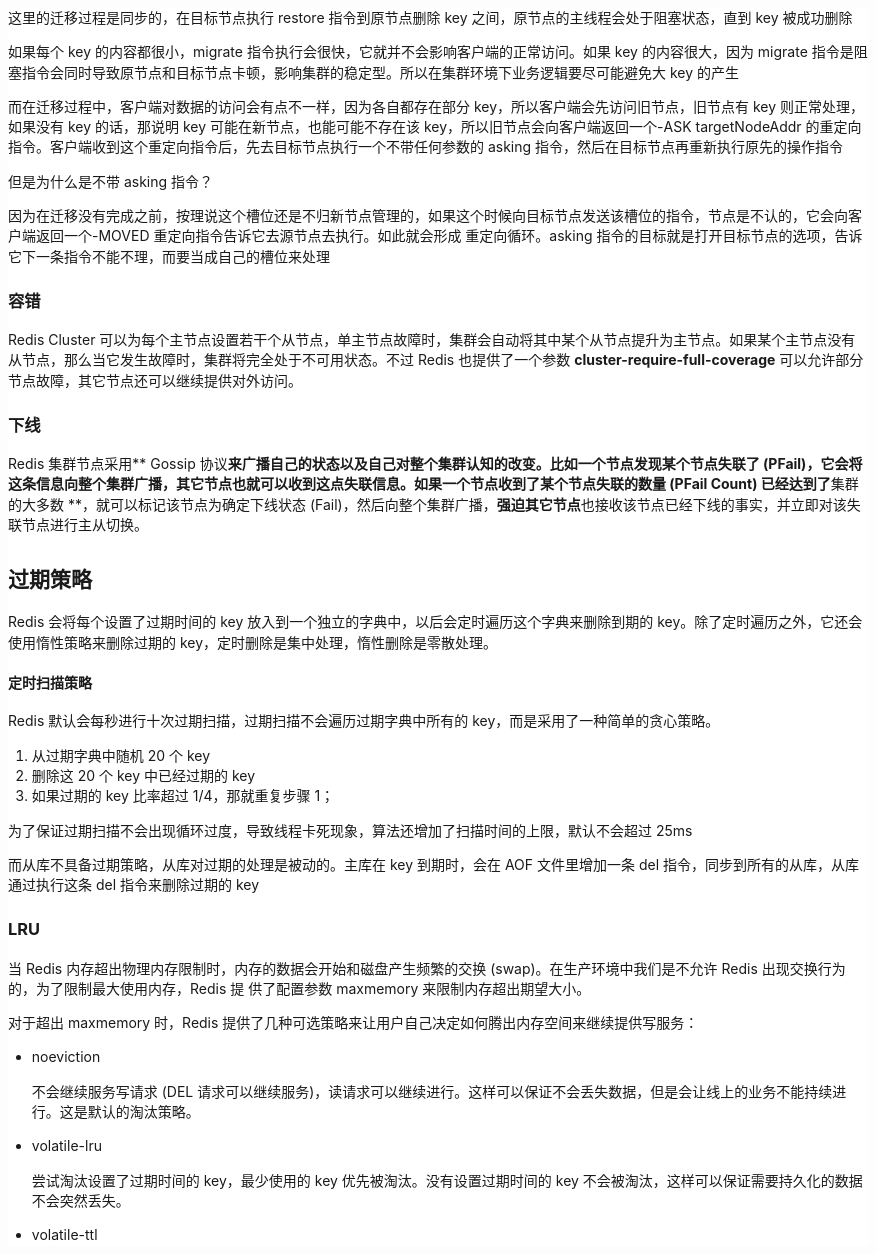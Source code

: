 这里的迁移过程是同步的，在目标节点执行 restore 指令到原节点删除 key 之间，原节点的主线程会处于阻塞状态，直到 key 被成功删除

如果每个 key 的内容都很小，migrate 指令执行会很快，它就并不会影响客户端的正常访问。如果 key 的内容很大，因为 migrate 指令是阻塞指令会同时导致原节点和目标节点卡顿，影响集群的稳定型。所以在集群环境下业务逻辑要尽可能避免大 key 的产生

而在迁移过程中，客户端对数据的访问会有点不一样，因为各自都存在部分 key，所以客户端会先访问旧节点，旧节点有 key 则正常处理，如果没有 key 的话，那说明 key 可能在新节点，也能可能不存在该 key，所以旧节点会向客户端返回一个-ASK targetNodeAddr 的重定向指令。客户端收到这个重定向指令后，先去目标节点执行一个不带任何参数的 asking 指令，然后在目标节点再重新执行原先的操作指令

但是为什么是不带 asking 指令？

因为在迁移没有完成之前，按理说这个槽位还是不归新节点管理的，如果这个时候向目标节点发送该槽位的指令，节点是不认的，它会向客户端返回一个-MOVED 重定向指令告诉它去源节点去执行。如此就会形成 重定向循环。asking 指令的目标就是打开目标节点的选项，告诉它下一条指令不能不理，而要当成自己的槽位来处理

### 容错

Redis Cluster 可以为每个主节点设置若干个从节点，单主节点故障时，集群会自动将其中某个从节点提升为主节点。如果某个主节点没有从节点，那么当它发生故障时，集群将完全处于不可用状态。不过 Redis 也提供了一个参数 **cluster-require-full-coverage** 可以允许部分节点故障，其它节点还可以继续提供对外访问。

### 下线

Redis 集群节点采用\*\* Gossip 协议**来广播自己的状态以及自己对整个集群认知的改变。比如一个节点发现某个节点失联了 (PFail)，它会将这条信息向整个集群广播，其它节点也就可以收到这点失联信息。如果一个节点收到了某个节点失联的数量 (PFail Count) 已经达到了**集群的大多数 \*\*，就可以标记该节点为确定下线状态 (Fail)，然后向整个集群广播，**强迫其它节点**也接收该节点已经下线的事实，并立即对该失联节点进行主从切换。

## 过期策略

Redis 会将每个设置了过期时间的 key 放入到一个独立的字典中，以后会定时遍历这个字典来删除到期的 key。除了定时遍历之外，它还会使用惰性策略来删除过期的 key，定时删除是集中处理，惰性删除是零散处理。

#### 定时扫描策略

Redis 默认会每秒进行十次过期扫描，过期扫描不会遍历过期字典中所有的 key，而是采用了一种简单的贪心策略。

1. 从过期字典中随机 20 个 key
2. 删除这 20 个 key 中已经过期的 key
3. 如果过期的 key 比率超过 1/4，那就重复步骤 1；

为了保证过期扫描不会出现循环过度，导致线程卡死现象，算法还增加了扫描时间的上限，默认不会超过 25ms

而从库不具备过期策略，从库对过期的处理是被动的。主库在 key 到期时，会在 AOF 文件里增加一条 del 指令，同步到所有的从库，从库通过执行这条 del 指令来删除过期的 key

### LRU

当 Redis 内存超出物理内存限制时，内存的数据会开始和磁盘产生频繁的交换 (swap)。在生产环境中我们是不允许 Redis 出现交换行为的，为了限制最大使用内存，Redis 提 供了配置参数 maxmemory 来限制内存超出期望大小。

对于超出 maxmemory 时，Redis 提供了几种可选策略来让用户自己决定如何腾出内存空间来继续提供写服务：

- noeviction

  不会继续服务写请求 (DEL 请求可以继续服务)，读请求可以继续进行。这样可以保证不会丢失数据，但是会让线上的业务不能持续进行。这是默认的淘汰策略。

- volatile-lru

  尝试淘汰设置了过期时间的 key，最少使用的 key 优先被淘汰。没有设置过期时间的 key 不会被淘汰，这样可以保证需要持久化的数据不会突然丢失。

- volatile-ttl&#x20;
